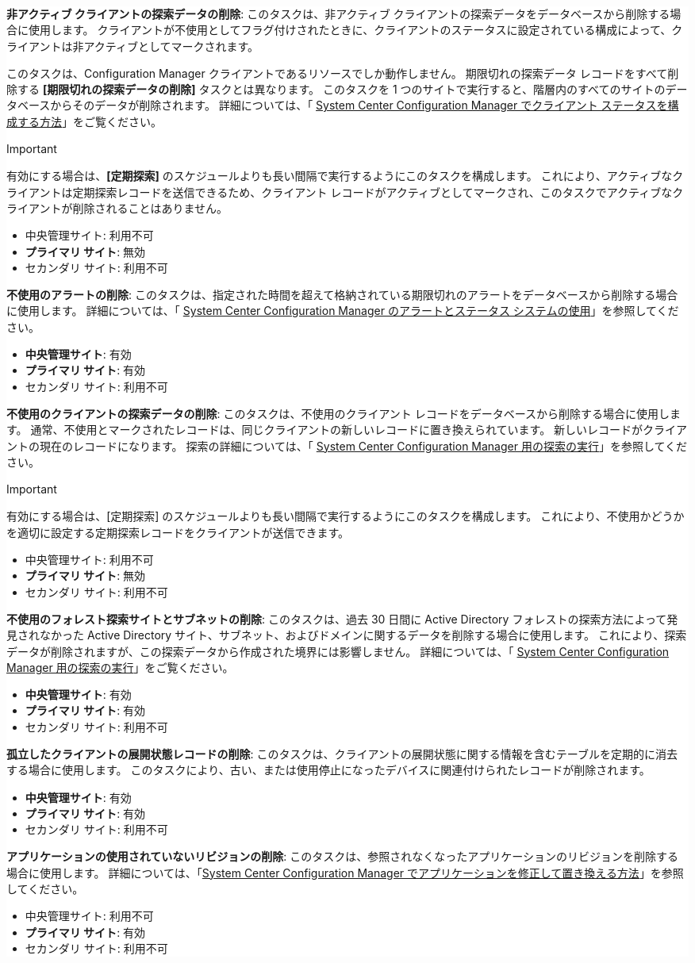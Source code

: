 **非アクティブ クライアントの探索データの削除**: このタスクは、非アクティブ クライアントの探索データをデータベースから削除する場合に使用します。 クライアントが不使用としてフラグ付けされたときに、クライアントのステータスに設定されている構成によって、クライアントは非アクティブとしてマークされます。

このタスクは、Configuration Manager クライアントであるリソースでしか動作しません。 期限切れの探索データ レコードをすべて削除する **[期限切れの探索データの削除]** タスクとは異なります。 このタスクを 1 つのサイトで実行すると、階層内のすべてのサイトのデータベースからそのデータが削除されます。 詳細については、「 [System Center Configuration Manager でクライアント ステータスを構成する方法](../../../core/clients/deploy/configure-client-status.md)」をご覧ください。  

> [!IMPORTANT]  
> 有効にする場合は、**[定期探索]** のスケジュールよりも長い間隔で実行するようにこのタスクを構成します。 これにより、アクティブなクライアントは定期探索レコードを送信できるため、クライアント レコードがアクティブとしてマークされ、このタスクでアクティブなクライアントが削除されることはありません。  

-   中央管理サイト: 利用不可    
-   **プライマリ サイト**: 無効    
-   セカンダリ サイト: 利用不可  

**不使用のアラートの削除**: このタスクは、指定された時間を超えて格納されている期限切れのアラートをデータベースから削除する場合に使用します。 詳細については、「 [System Center Configuration Manager のアラートとステータス システムの使用](../../../core/servers/manage/use-alerts-and-the-status-system.md)」を参照してください。  

-   **中央管理サイト**: 有効    
-   **プライマリ サイト**: 有効    
-   セカンダリ サイト: 利用不可  

**不使用のクライアントの探索データの削除**: このタスクは、不使用のクライアント レコードをデータベースから削除する場合に使用します。 通常、不使用とマークされたレコードは、同じクライアントの新しいレコードに置き換えられています。 新しいレコードがクライアントの現在のレコードになります。 探索の詳細については、「 [System Center Configuration Manager 用の探索の実行](../../../core/servers/deploy/configure/run-discovery.md)」を参照してください。  

> [!IMPORTANT]  
> 有効にする場合は、[定期探索] のスケジュールよりも長い間隔で実行するようにこのタスクを構成します。 これにより、不使用かどうかを適切に設定する定期探索レコードをクライアントが送信できます。  

-   中央管理サイト: 利用不可    
-   **プライマリ サイト**: 無効    
-   セカンダリ サイト: 利用不可  

**不使用のフォレスト探索サイトとサブネットの削除**: このタスクは、過去 30 日間に Active Directory フォレストの探索方法によって発見されなかった Active Directory サイト、サブネット、およびドメインに関するデータを削除する場合に使用します。 これにより、探索データが削除されますが、この探索データから作成された境界には影響しません。 詳細については、「 [System Center Configuration Manager 用の探索の実行](../../../core/servers/deploy/configure/run-discovery.md)」をご覧ください。  

-   **中央管理サイト**: 有効    
-   **プライマリ サイト**: 有効    
-   セカンダリ サイト: 利用不可  

**孤立したクライアントの展開状態レコードの削除**: このタスクは、クライアントの展開状態に関する情報を含むテーブルを定期的に消去する場合に使用します。 このタスクにより、古い、または使用停止になったデバイスに関連付けられたレコードが削除されます。  
-   **中央管理サイト**: 有効    
-   **プライマリ サイト**: 有効    
-   セカンダリ サイト: 利用不可

**アプリケーションの使用されていないリビジョンの削除**: このタスクは、参照されなくなったアプリケーションのリビジョンを削除する場合に使用します。 詳細については、「[System Center Configuration Manager でアプリケーションを修正して置き換える方法](../../../apps/deploy-use/revise-and-supersede-applications.md)」を参照してください。  

-   中央管理サイト: 利用不可    
-   **プライマリ サイト**: 有効    
-   セカンダリ サイト: 利用不可  
